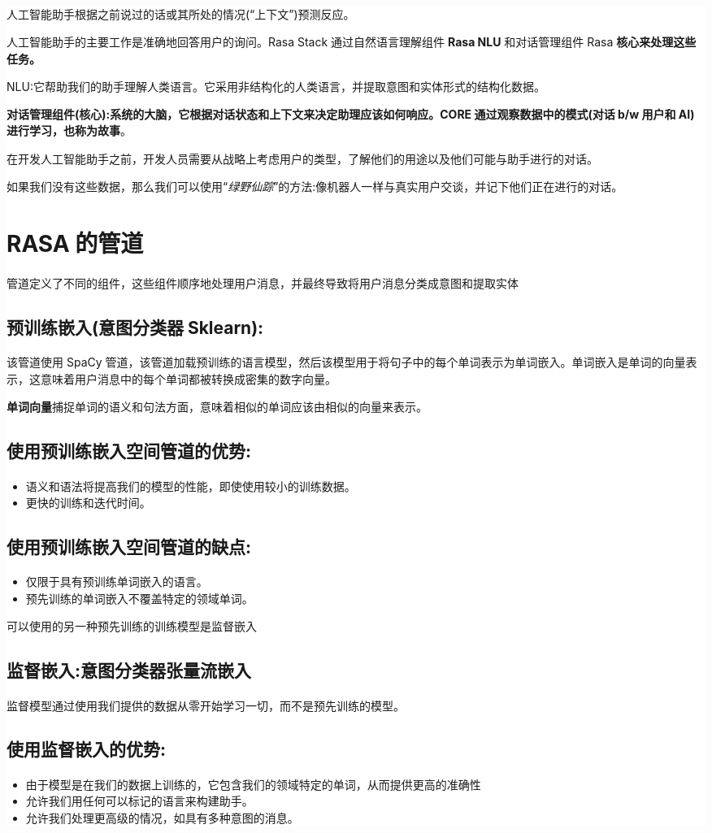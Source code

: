 人工智能助手根据之前说过的话或其所处的情况(“上下文”)预测反应。

人工智能助手的主要工作是准确地回答用户的询问。Rasa Stack 通过自然语言理解组件 **Rasa NLU** 和对话管理组件 Rasa **核心来处理这些任务。**

NLU:它帮助我们的助手理解人类语言。它采用非结构化的人类语言，并提取意图和实体形式的结构化数据。

**对话管理组件(核心):**系统的大脑，它根据对话状态和上下文来决定助理应该如何响应。CORE 通过观察数据中的模式(对话 b/w 用户和 AI)进行学习，也称为**故事**。

在开发人工智能助手之前，开发人员需要从战略上考虑用户的类型，了解他们的用途以及他们可能与助手进行的对话。

如果我们没有这些数据，那么我们可以使用“*绿野仙踪*”的方法:像机器人一样与真实用户交谈，并记下他们正在进行的对话。

# RASA 的管道

管道定义了不同的组件，这些组件顺序地处理用户消息，并最终导致将用户消息分类成意图和提取实体

## 预训练嵌入(意图分类器 Sklearn):

该管道使用 SpaCy 管道，该管道加载预训练的语言模型，然后该模型用于将句子中的每个单词表示为单词嵌入。单词嵌入是单词的向量表示，这意味着用户消息中的每个单词都被转换成密集的数字向量。

**单词向量**捕捉单词的语义和句法方面，意味着相似的单词应该由相似的向量来表示。

## 使用预训练嵌入空间管道的优势:

*   语义和语法将提高我们的模型的性能，即使使用较小的训练数据。
*   更快的训练和迭代时间。

## 使用预训练嵌入空间管道的缺点:

*   仅限于具有预训练单词嵌入的语言。
*   预先训练的单词嵌入不覆盖特定的领域单词。

可以使用的另一种预先训练的训练模型是监督嵌入

## 监督嵌入:意图分类器张量流嵌入

监督模型通过使用我们提供的数据从零开始学习一切，而不是预先训练的模型。

## 使用监督嵌入的优势:

*   由于模型是在我们的数据上训练的，它包含我们的领域特定的单词，从而提供更高的准确性
*   允许我们用任何可以标记的语言来构建助手。
*   允许我们处理更高级的情况，如具有多种意图的消息。
